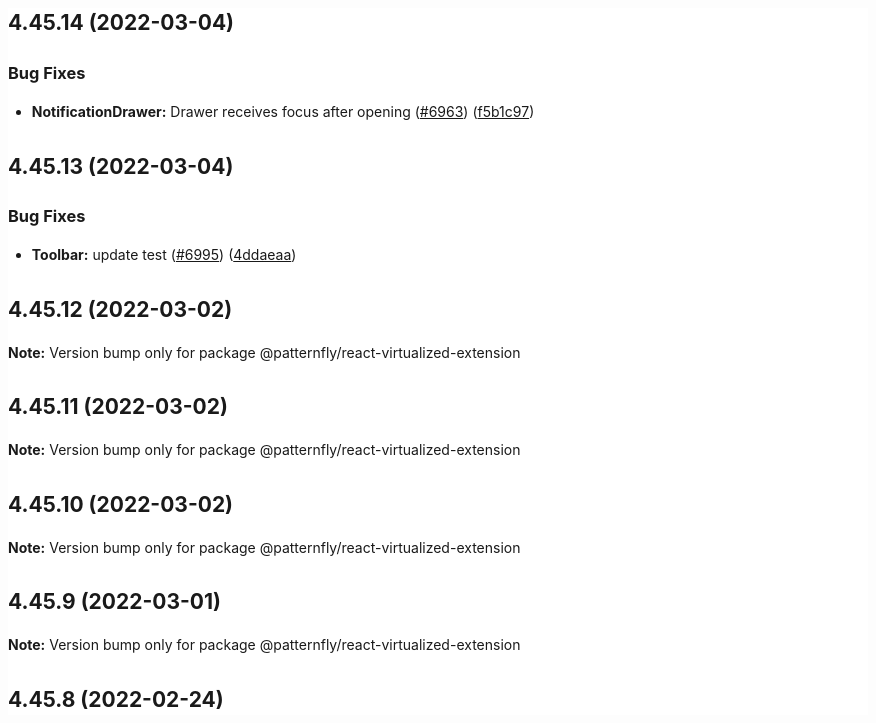 



## 4.45.14 (2022-03-04)


### Bug Fixes

* **NotificationDrawer:** Drawer receives focus after opening ([#6963](https://github.com/patternfly/patternfly-react/issues/6963)) ([f5b1c97](https://github.com/patternfly/patternfly-react/commit/f5b1c97f1c3ef6155d39d16da401fb9937b539e9))





## 4.45.13 (2022-03-04)


### Bug Fixes

* **Toolbar:** update test ([#6995](https://github.com/patternfly/patternfly-react/issues/6995)) ([4ddaeaa](https://github.com/patternfly/patternfly-react/commit/4ddaeaad5cd550b1bd88195a7a0eb9643cdb70f4))





## 4.45.12 (2022-03-02)

**Note:** Version bump only for package @patternfly/react-virtualized-extension





## 4.45.11 (2022-03-02)

**Note:** Version bump only for package @patternfly/react-virtualized-extension





## 4.45.10 (2022-03-02)

**Note:** Version bump only for package @patternfly/react-virtualized-extension





## 4.45.9 (2022-03-01)

**Note:** Version bump only for package @patternfly/react-virtualized-extension





## 4.45.8 (2022-02-24)
